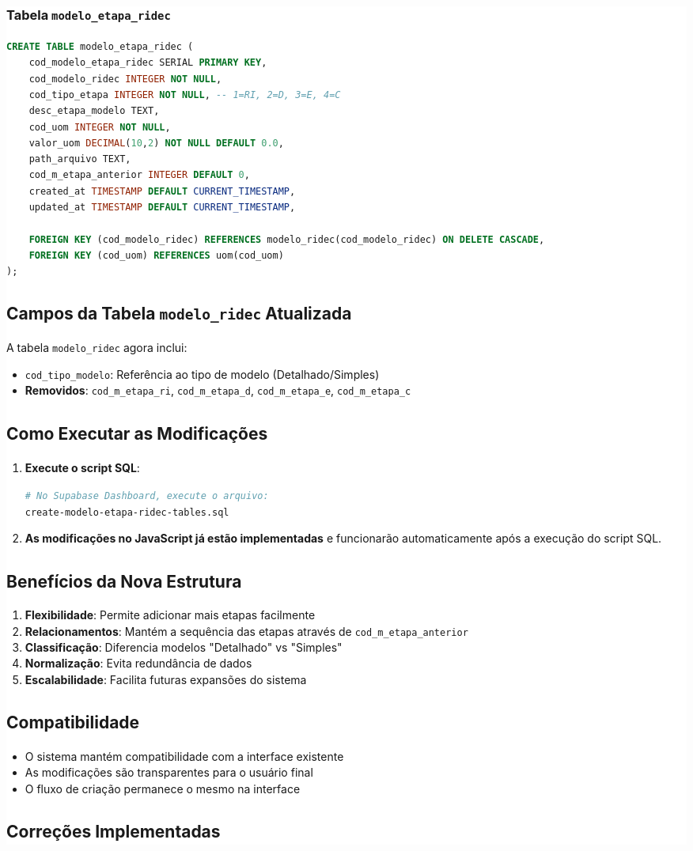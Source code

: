 ### Tabela `modelo_etapa_ridec`
```sql
CREATE TABLE modelo_etapa_ridec (
    cod_modelo_etapa_ridec SERIAL PRIMARY KEY,
    cod_modelo_ridec INTEGER NOT NULL,
    cod_tipo_etapa INTEGER NOT NULL, -- 1=RI, 2=D, 3=E, 4=C
    desc_etapa_modelo TEXT,
    cod_uom INTEGER NOT NULL,
    valor_uom DECIMAL(10,2) NOT NULL DEFAULT 0.0,
    path_arquivo TEXT,
    cod_m_etapa_anterior INTEGER DEFAULT 0,
    created_at TIMESTAMP DEFAULT CURRENT_TIMESTAMP,
    updated_at TIMESTAMP DEFAULT CURRENT_TIMESTAMP,
    
    FOREIGN KEY (cod_modelo_ridec) REFERENCES modelo_ridec(cod_modelo_ridec) ON DELETE CASCADE,
    FOREIGN KEY (cod_uom) REFERENCES uom(cod_uom)
);
```

## Campos da Tabela `modelo_ridec` Atualizada

A tabela `modelo_ridec` agora inclui:
- `cod_tipo_modelo`: Referência ao tipo de modelo (Detalhado/Simples)
- **Removidos**: `cod_m_etapa_ri`, `cod_m_etapa_d`, `cod_m_etapa_e`, `cod_m_etapa_c`

## Como Executar as Modificações

1. **Execute o script SQL**:
   ```bash
   # No Supabase Dashboard, execute o arquivo:
   create-modelo-etapa-ridec-tables.sql
   ```

2. **As modificações no JavaScript já estão implementadas** e funcionarão automaticamente após a execução do script SQL.

## Benefícios da Nova Estrutura

1. **Flexibilidade**: Permite adicionar mais etapas facilmente
2. **Relacionamentos**: Mantém a sequência das etapas através de `cod_m_etapa_anterior`
3. **Classificação**: Diferencia modelos "Detalhado" vs "Simples"
4. **Normalização**: Evita redundância de dados
5. **Escalabilidade**: Facilita futuras expansões do sistema

## Compatibilidade

- O sistema mantém compatibilidade com a interface existente
- As modificações são transparentes para o usuário final
- O fluxo de criação permanece o mesmo na interface

## Correções Implementadas
